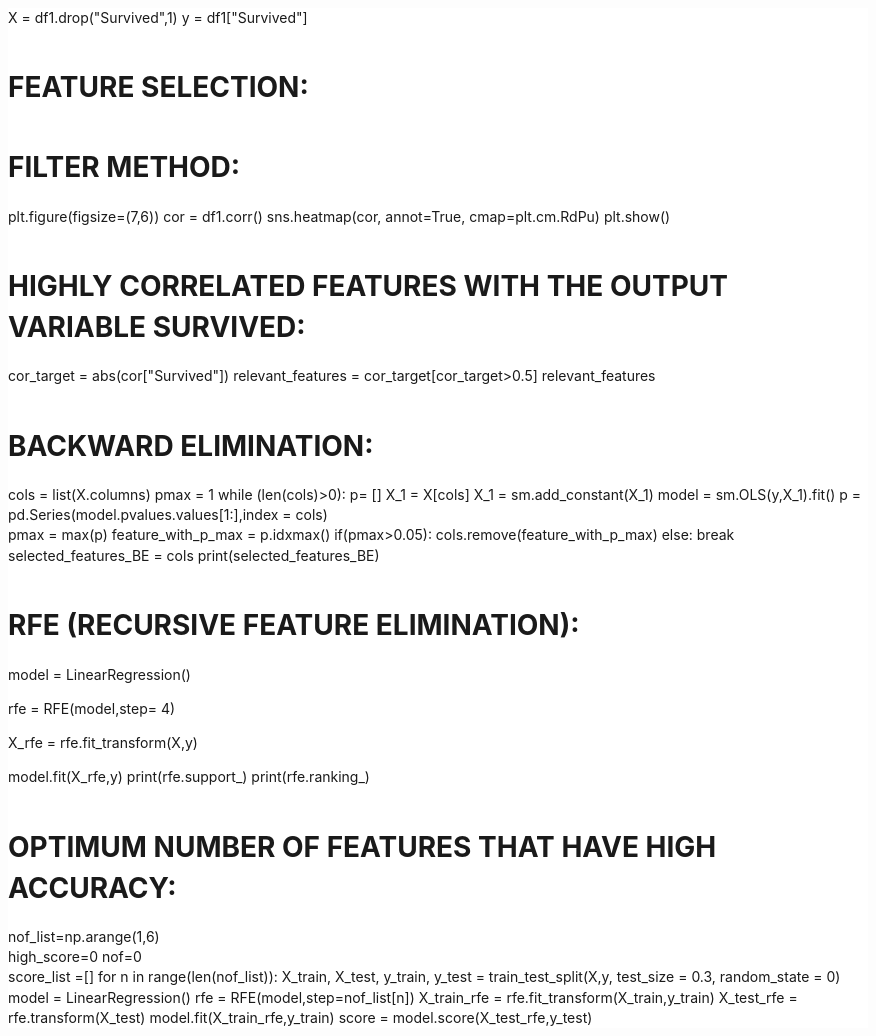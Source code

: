 X = df1.drop("Survived",1) 
y = df1["Survived"] 

# FEATURE SELECTION:
# FILTER METHOD:
plt.figure(figsize=(7,6))
cor = df1.corr()
sns.heatmap(cor, annot=True, cmap=plt.cm.RdPu)
plt.show()

# HIGHLY CORRELATED FEATURES WITH THE OUTPUT VARIABLE SURVIVED:
cor_target = abs(cor["Survived"])
relevant_features = cor_target[cor_target>0.5]
relevant_features

# BACKWARD ELIMINATION:
cols = list(X.columns)
pmax = 1
while (len(cols)>0):
    p= []
    X_1 = X[cols]
    X_1 = sm.add_constant(X_1)
    model = sm.OLS(y,X_1).fit()
    p = pd.Series(model.pvalues.values[1:],index = cols)      
    pmax = max(p)
    feature_with_p_max = p.idxmax()
    if(pmax>0.05):
        cols.remove(feature_with_p_max)
    else:
        break
selected_features_BE = cols
print(selected_features_BE)

# RFE (RECURSIVE FEATURE ELIMINATION):
model = LinearRegression()

rfe = RFE(model,step= 4)

X_rfe = rfe.fit_transform(X,y)  

model.fit(X_rfe,y)
print(rfe.support_)
print(rfe.ranking_)

# OPTIMUM NUMBER OF FEATURES THAT HAVE HIGH ACCURACY:
nof_list=np.arange(1,6)            
high_score=0
nof=0           
score_list =[]
for n in range(len(nof_list)):
    X_train, X_test, y_train, y_test = train_test_split(X,y, test_size = 0.3, random_state = 0)
    model = LinearRegression()
    rfe = RFE(model,step=nof_list[n])
    X_train_rfe = rfe.fit_transform(X_train,y_train)
    X_test_rfe = rfe.transform(X_test)
    model.fit(X_train_rfe,y_train)
    score = model.score(X_test_rfe,y_test)
